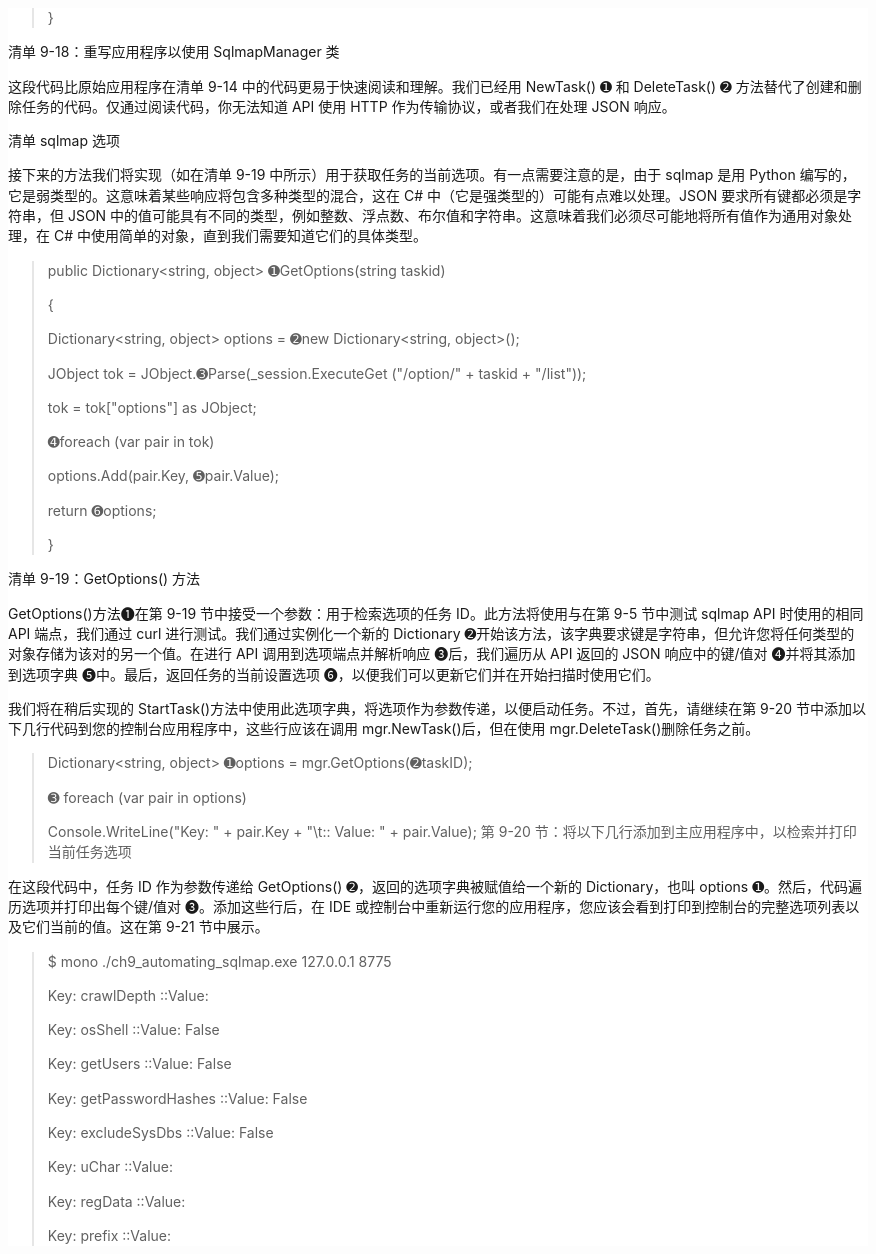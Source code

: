 > 
> }

清单 9-18：重写应用程序以使用 SqlmapManager 类

这段代码比原始应用程序在清单 9-14 中的代码更易于快速阅读和理解。我们已经用 NewTask() ➊ 和 DeleteTask() ➋ 方法替代了创建和删除任务的代码。仅通过阅读代码，你无法知道 API 使用 HTTP 作为传输协议，或者我们在处理 JSON 响应。

清单 sqlmap 选项

接下来的方法我们将实现（如在清单 9-19 中所示）用于获取任务的当前选项。有一点需要注意的是，由于 sqlmap 是用 Python 编写的，它是弱类型的。这意味着某些响应将包含多种类型的混合，这在 C# 中（它是强类型的）可能有点难以处理。JSON 要求所有键都必须是字符串，但 JSON 中的值可能具有不同的类型，例如整数、浮点数、布尔值和字符串。这意味着我们必须尽可能地将所有值作为通用对象处理，在 C# 中使用简单的对象，直到我们需要知道它们的具体类型。

> public Dictionary<string, object> ➊GetOptions(string taskid)
> 
> {
> 
> Dictionary<string, object> options = ➋new Dictionary<string, object>();
> 
> JObject tok = JObject.➌Parse(_session.ExecuteGet ("/option/" + taskid + "/list"));
> 
> tok = tok["options"] as JObject;
> 
> ➍foreach (var pair in tok)
> 
> options.Add(pair.Key, ➎pair.Value);
> 
> return ➏options;
> 
> }

清单 9-19：GetOptions() 方法

GetOptions()方法➊在第 9-19 节中接受一个参数：用于检索选项的任务 ID。此方法将使用与在第 9-5 节中测试 sqlmap API 时使用的相同 API 端点，我们通过 curl 进行测试。我们通过实例化一个新的 Dictionary ➋开始该方法，该字典要求键是字符串，但允许您将任何类型的对象存储为该对的另一个值。在进行 API 调用到选项端点并解析响应 ➌后，我们遍历从 API 返回的 JSON 响应中的键/值对 ➍并将其添加到选项字典 ➎中。最后，返回任务的当前设置选项 ➏，以便我们可以更新它们并在开始扫描时使用它们。

我们将在稍后实现的 StartTask()方法中使用此选项字典，将选项作为参数传递，以便启动任务。不过，首先，请继续在第 9-20 节中添加以下几行代码到您的控制台应用程序中，这些行应该在调用 mgr.NewTask()后，但在使用 mgr.DeleteTask()删除任务之前。

> Dictionary<string, object> ➊options = mgr.GetOptions(➋taskID);
> 
> ➌ foreach (var pair in options)
> 
> Console.WriteLine("Key: " + pair.Key + "\t:: Value: " + pair.Value); 第 9-20 节：将以下几行添加到主应用程序中，以检索并打印当前任务选项

在这段代码中，任务 ID 作为参数传递给 GetOptions() ➋，返回的选项字典被赋值给一个新的 Dictionary，也叫 options ➊。然后，代码遍历选项并打印出每个键/值对 ➌。添加这些行后，在 IDE 或控制台中重新运行您的应用程序，您应该会看到打印到控制台的完整选项列表以及它们当前的值。这在第 9-21 节中展示。

> $ mono ./ch9_automating_sqlmap.exe 127.0.0.1 8775
> 
> Key: crawlDepth ::Value:
> 
> Key: osShell ::Value: False
> 
> Key: getUsers ::Value: False
> 
> Key: getPasswordHashes ::Value: False
> 
> Key: excludeSysDbs ::Value: False
> 
> Key: uChar ::Value:
> 
> Key: regData ::Value:
> 
> Key: prefix ::Value: